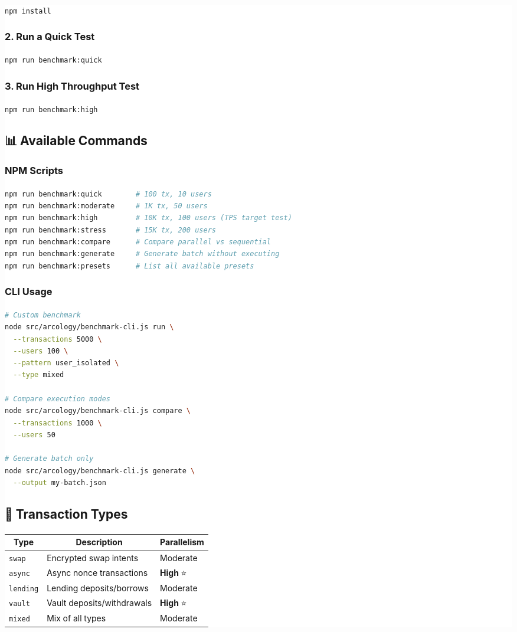 ```bash
npm install
```

### 2. Run a Quick Test

```bash
npm run benchmark:quick
```

### 3. Run High Throughput Test

```bash
npm run benchmark:high
```

## 📊 Available Commands

### NPM Scripts

```bash
npm run benchmark:quick        # 100 tx, 10 users
npm run benchmark:moderate     # 1K tx, 50 users  
npm run benchmark:high         # 10K tx, 100 users (TPS target test)
npm run benchmark:stress       # 15K tx, 200 users
npm run benchmark:compare      # Compare parallel vs sequential
npm run benchmark:generate     # Generate batch without executing
npm run benchmark:presets      # List all available presets
```

### CLI Usage

```bash
# Custom benchmark
node src/arcology/benchmark-cli.js run \
  --transactions 5000 \
  --users 100 \
  --pattern user_isolated \
  --type mixed

# Compare execution modes  
node src/arcology/benchmark-cli.js compare \
  --transactions 1000 \
  --users 50

# Generate batch only
node src/arcology/benchmark-cli.js generate \
  --output my-batch.json
```

## 🎯 Transaction Types

| Type | Description | Parallelism |
|------|-------------|-------------|
| `swap` | Encrypted swap intents | Moderate |
| `async` | Async nonce transactions | **High** ⭐ |
| `lending` | Lending deposits/borrows | Moderate |
| `vault` | Vault deposits/withdrawals | **High** ⭐ |
| `mixed` | Mix of all types | Moderate |
